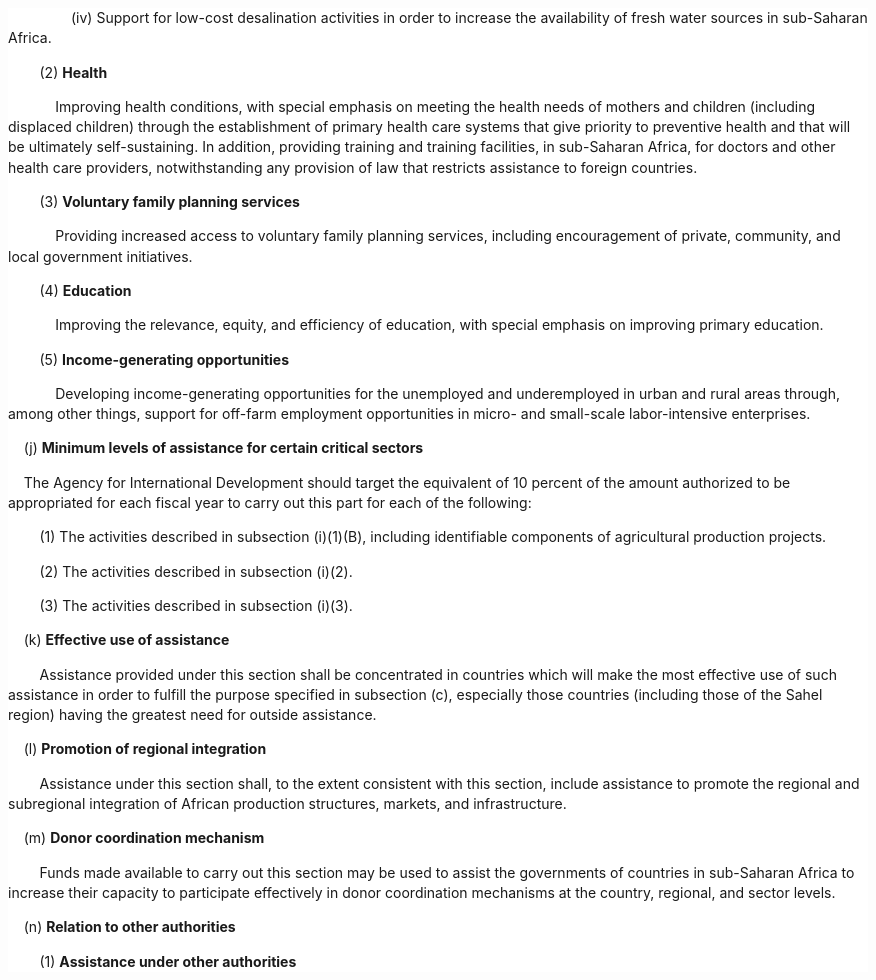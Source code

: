                 (iv) Support for low-cost desalination activities in order to increase the availability of fresh water sources in sub-Saharan Africa.

        (2) __Health__ 

            Improving health conditions, with special emphasis on meeting the health needs of mothers and children (including displaced children) through the establishment of primary health care systems that give priority to preventive health and that will be ultimately self-sustaining. In addition, providing training and training facilities, in sub-Saharan Africa, for doctors and other health care providers, notwithstanding any provision of law that restricts assistance to foreign countries.

        (3) __Voluntary family planning services__ 

            Providing increased access to voluntary family planning services, including encouragement of private, community, and local government initiatives.

        (4) __Education__ 

            Improving the relevance, equity, and efficiency of education, with special emphasis on improving primary education.

        (5) __Income-generating opportunities__ 

            Developing income-generating opportunities for the unemployed and underemployed in urban and rural areas through, among other things, support for off-farm employment opportunities in micro- and small-scale labor-intensive enterprises.

    (j) __Minimum levels of assistance for certain critical sectors__ 

    The Agency for International Development should target the equivalent of 10 percent of the amount authorized to be appropriated for each fiscal year to carry out this part for each of the following:

        (1) The activities described in subsection (i)(1)(B), including identifiable components of agricultural production projects.

        (2) The activities described in subsection (i)(2).

        (3) The activities described in subsection (i)(3).

    (k) __Effective use of assistance__ 

        Assistance provided under this section shall be concentrated in countries which will make the most effective use of such assistance in order to fulfill the purpose specified in subsection (c), especially those countries (including those of the Sahel region) having the greatest need for outside assistance.

    (l) __Promotion of regional integration__ 

        Assistance under this section shall, to the extent consistent with this section, include assistance to promote the regional and sub­regional integration of African production structures, markets, and infrastructure.

    (m) __Donor coordination mechanism__ 

        Funds made available to carry out this section may be used to assist the governments of countries in sub-Saharan Africa to increase their capacity to participate effectively in donor coordination mechanisms at the country, regional, and sector levels.

    (n) __Relation to other authorities__ 

        (1) __Assistance under other authorities__ 
